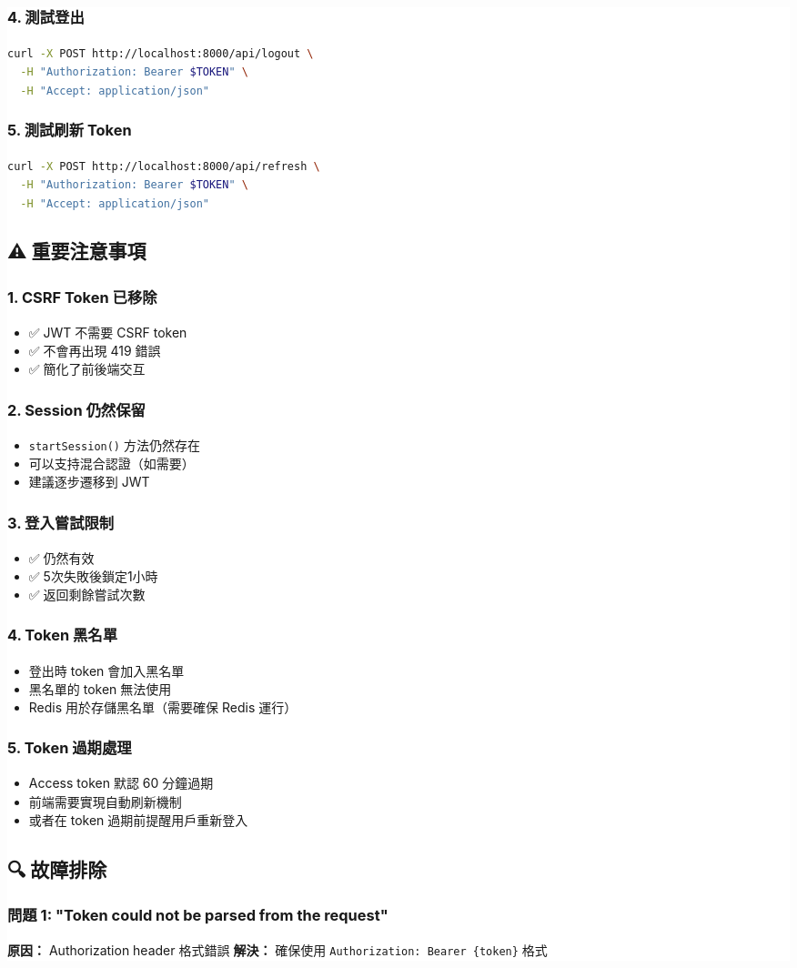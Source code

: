 ### 4. 測試登出

```bash
curl -X POST http://localhost:8000/api/logout \
  -H "Authorization: Bearer $TOKEN" \
  -H "Accept: application/json"
```

### 5. 測試刷新 Token

```bash
curl -X POST http://localhost:8000/api/refresh \
  -H "Authorization: Bearer $TOKEN" \
  -H "Accept: application/json"
```

## ⚠️ 重要注意事項

### 1. CSRF Token 已移除
- ✅ JWT 不需要 CSRF token
- ✅ 不會再出現 419 錯誤
- ✅ 簡化了前後端交互

### 2. Session 仍然保留
- `startSession()` 方法仍然存在
- 可以支持混合認證（如需要）
- 建議逐步遷移到 JWT

### 3. 登入嘗試限制
- ✅ 仍然有效
- ✅ 5次失敗後鎖定1小時
- ✅ 返回剩餘嘗試次數

### 4. Token 黑名單
- 登出時 token 會加入黑名單
- 黑名單的 token 無法使用
- Redis 用於存儲黑名單（需要確保 Redis 運行）

### 5. Token 過期處理
- Access token 默認 60 分鐘過期
- 前端需要實現自動刷新機制
- 或者在 token 過期前提醒用戶重新登入

## 🔍 故障排除

### 問題 1: "Token could not be parsed from the request"
**原因：** Authorization header 格式錯誤
**解決：** 確保使用 `Authorization: Bearer {token}` 格式
